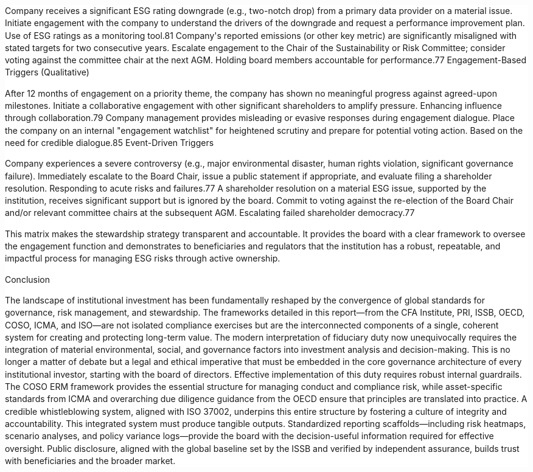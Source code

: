 


Company receives a significant ESG rating downgrade (e.g., two-notch drop) from a primary data provider on a material issue.
Initiate engagement with the company to understand the drivers of the downgrade and request a performance improvement plan.
Use of ESG ratings as a monitoring tool.81
Company's reported emissions (or other key metric) are significantly misaligned with stated targets for two consecutive years.
Escalate engagement to the Chair of the Sustainability or Risk Committee; consider voting against the committee chair at the next AGM.
Holding board members accountable for performance.77
Engagement-Based Triggers (Qualitative)




After 12 months of engagement on a priority theme, the company has shown no meaningful progress against agreed-upon milestones.
Initiate a collaborative engagement with other significant shareholders to amplify pressure.
Enhancing influence through collaboration.79
Company management provides misleading or evasive responses during engagement dialogue.
Place the company on an internal "engagement watchlist" for heightened scrutiny and prepare for potential voting action.
Based on the need for credible dialogue.85
Event-Driven Triggers




Company experiences a severe controversy (e.g., major environmental disaster, human rights violation, significant governance failure).
Immediately escalate to the Board Chair, issue a public statement if appropriate, and evaluate filing a shareholder resolution.
Responding to acute risks and failures.77
A shareholder resolution on a material ESG issue, supported by the institution, receives significant support but is ignored by the board.
Commit to voting against the re-election of the Board Chair and/or relevant committee chairs at the subsequent AGM.
Escalating failed shareholder democracy.77

This matrix makes the stewardship strategy transparent and accountable. It provides the board with a clear framework to oversee the engagement function and demonstrates to beneficiaries and regulators that the institution has a robust, repeatable, and impactful process for managing ESG risks through active ownership.

Conclusion

The landscape of institutional investment has been fundamentally reshaped by the convergence of global standards for governance, risk management, and stewardship. The frameworks detailed in this report—from the CFA Institute, PRI, ISSB, OECD, COSO, ICMA, and ISO—are not isolated compliance exercises but are the interconnected components of a single, coherent system for creating and protecting long-term value.
The modern interpretation of fiduciary duty now unequivocally requires the integration of material environmental, social, and governance factors into investment analysis and decision-making. This is no longer a matter of debate but a legal and ethical imperative that must be embedded in the core governance architecture of every institutional investor, starting with the board of directors.
Effective implementation of this duty requires robust internal guardrails. The COSO ERM framework provides the essential structure for managing conduct and compliance risk, while asset-specific standards from ICMA and overarching due diligence guidance from the OECD ensure that principles are translated into practice. A credible whistleblowing system, aligned with ISO 37002, underpins this entire structure by fostering a culture of integrity and accountability.
This integrated system must produce tangible outputs. Standardized reporting scaffolds—including risk heatmaps, scenario analyses, and policy variance logs—provide the board with the decision-useful information required for effective oversight. Public disclosure, aligned with the global baseline set by the ISSB and verified by independent assurance, builds trust with beneficiaries and the broader market.
